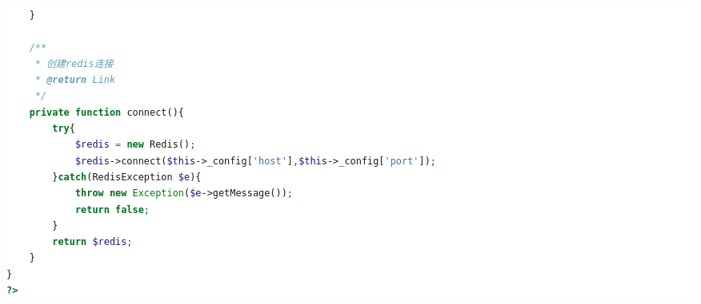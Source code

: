 ```php
    }
    
    /**
     * 创建redis连接
     * @return Link
     */
    private function connect(){
        try{
            $redis = new Redis();
            $redis->connect($this->_config['host'],$this->_config['port']);
        }catch(RedisException $e){
            throw new Exception($e->getMessage());
            return false;
        }
        return $redis;
    }
}
?>
```

